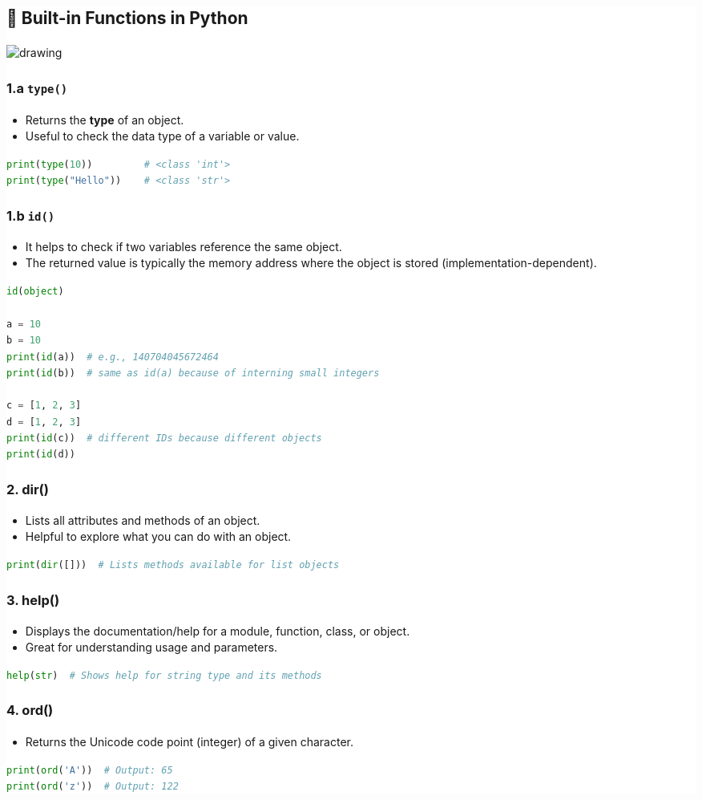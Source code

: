 
## 🔎 Built-in Functions in Python

<img src="https://i.sstatic.net/O0eOZ.png" alt="drawing" width="800"/>

### 1.a `type()`
- Returns the **type** of an object.
- Useful to check the data type of a variable or value.

```python
print(type(10))         # <class 'int'>
print(type("Hello"))    # <class 'str'>
```
### 1.b  `id()`
- It helps to check if two variables reference the same object.
- The returned value is typically the memory address where the object is stored (implementation-dependent).
```python
id(object)

a = 10
b = 10
print(id(a))  # e.g., 140704045672464
print(id(b))  # same as id(a) because of interning small integers

c = [1, 2, 3]
d = [1, 2, 3]
print(id(c))  # different IDs because different objects
print(id(d))
```

### 2. dir()
- Lists all attributes and methods of an object.
- Helpful to explore what you can do with an object.
```python
print(dir([]))  # Lists methods available for list objects
```

### 3. help()
- Displays the documentation/help for a module, function, class, or object.
- Great for understanding usage and parameters.
```python
help(str)  # Shows help for string type and its methods
```

### 4. ord()
- Returns the Unicode code point (integer) of a given character.
```python
print(ord('A'))  # Output: 65
print(ord('z'))  # Output: 122
```
